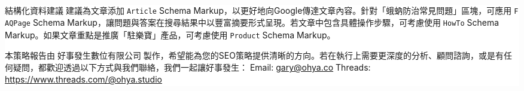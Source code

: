 結構化資料建議
建議為文章添加 `Article` Schema Markup，以更好地向Google傳達文章內容。針對「蛾蚋防治常見問題」區塊，可應用 `FAQPage` Schema Markup，讓問題與答案在搜尋結果中以豐富摘要形式呈現。若文章中包含具體操作步驟，可考慮使用 `HowTo` Schema Markup。如果文章重點是推廣「駐樂寶」產品，可考慮使用 `Product` Schema Markup。

本策略報告由 好事發生數位有限公司 製作，希望能為您的SEO策略提供清晰的方向。若在執行上需要更深度的分析、顧問諮詢，或是有任何疑問，都歡迎透過以下方式與我們聯絡，我們一起讓好事發生： Email: gary@ohya.co Threads: https://www.threads.com/@ohya.studio